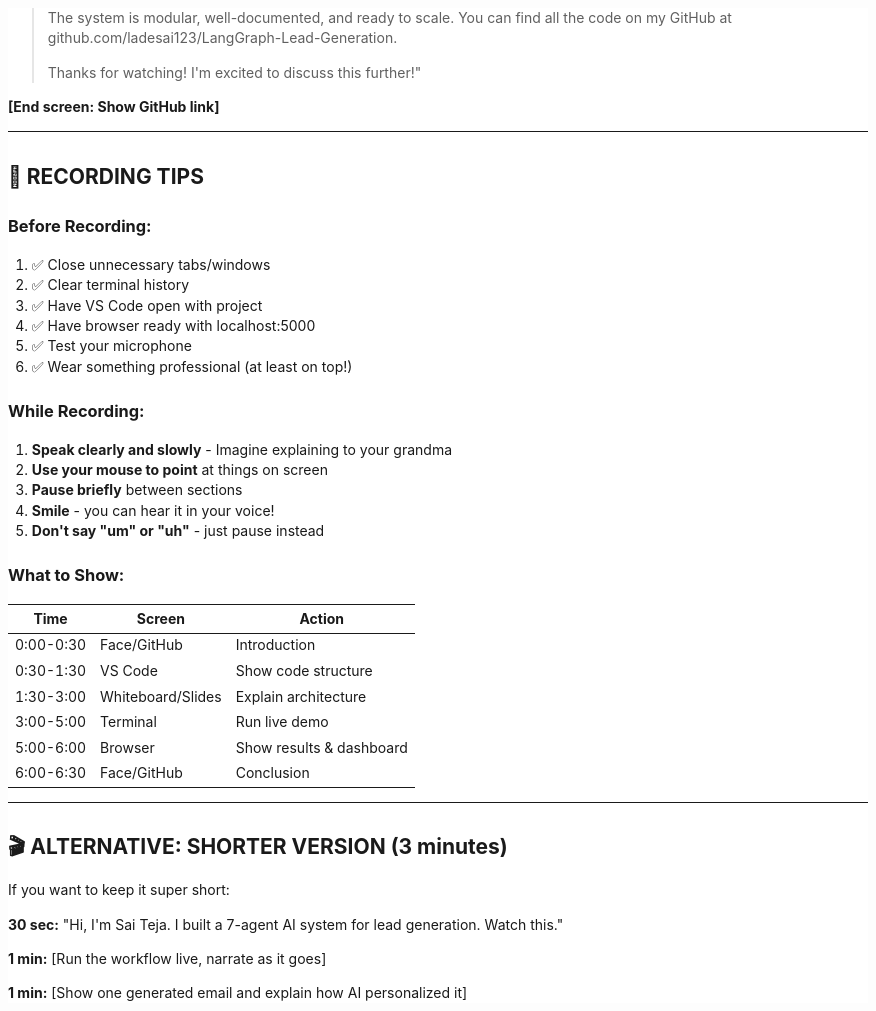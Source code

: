 > The system is modular, well-documented, and ready to scale. You can find all the code on my GitHub at github.com/ladesai123/LangGraph-Lead-Generation.
> 
> Thanks for watching! I'm excited to discuss this further!"

**[End screen: Show GitHub link]**

---

## 🎥 RECORDING TIPS

### **Before Recording:**
1. ✅ Close unnecessary tabs/windows
2. ✅ Clear terminal history
3. ✅ Have VS Code open with project
4. ✅ Have browser ready with localhost:5000
5. ✅ Test your microphone
6. ✅ Wear something professional (at least on top!)

### **While Recording:**
1. **Speak clearly and slowly** - Imagine explaining to your grandma
2. **Use your mouse to point** at things on screen
3. **Pause briefly** between sections
4. **Smile** - you can hear it in your voice!
5. **Don't say "um" or "uh"** - just pause instead

### **What to Show:**
| Time | Screen | Action |
|------|--------|--------|
| 0:00-0:30 | Face/GitHub | Introduction |
| 0:30-1:30 | VS Code | Show code structure |
| 1:30-3:00 | Whiteboard/Slides | Explain architecture |
| 3:00-5:00 | Terminal | Run live demo |
| 5:00-6:00 | Browser | Show results & dashboard |
| 6:00-6:30 | Face/GitHub | Conclusion |

---

## 🎬 ALTERNATIVE: SHORTER VERSION (3 minutes)

If you want to keep it super short:

**30 sec:** "Hi, I'm Sai Teja. I built a 7-agent AI system for lead generation. Watch this."

**1 min:** [Run the workflow live, narrate as it goes]

**1 min:** [Show one generated email and explain how AI personalized it]
